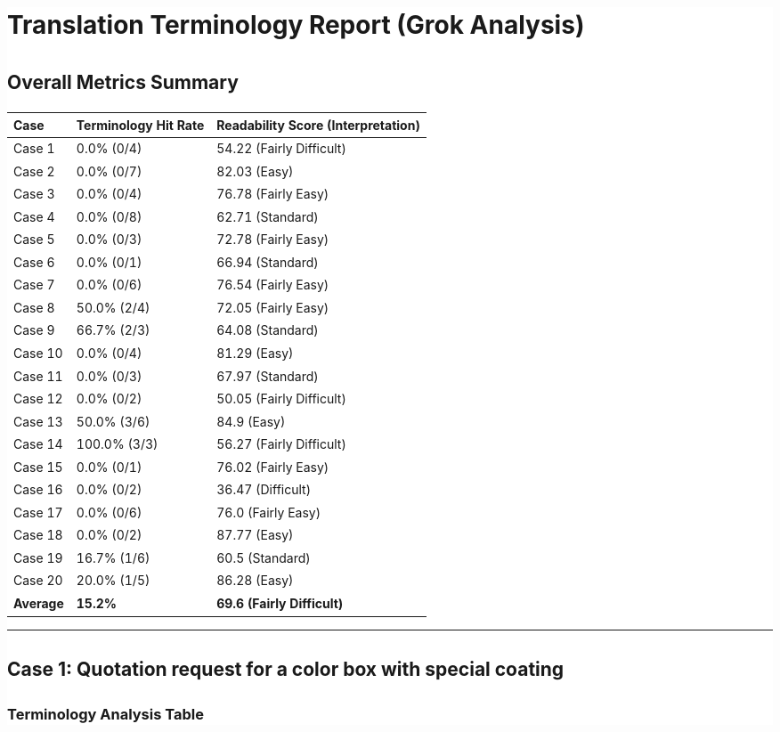 # Translation Terminology Report (Grok Analysis)

## Overall Metrics Summary

| Case | Terminology Hit Rate | Readability Score (Interpretation) |
| :--- | :--- | :--- |
| Case 1 | 0.0% (0/4) | 54.22 (Fairly Difficult) |
| Case 2 | 0.0% (0/7) | 82.03 (Easy) |
| Case 3 | 0.0% (0/4) | 76.78 (Fairly Easy) |
| Case 4 | 0.0% (0/8) | 62.71 (Standard) |
| Case 5 | 0.0% (0/3) | 72.78 (Fairly Easy) |
| Case 6 | 0.0% (0/1) | 66.94 (Standard) |
| Case 7 | 0.0% (0/6) | 76.54 (Fairly Easy) |
| Case 8 | 50.0% (2/4) | 72.05 (Fairly Easy) |
| Case 9 | 66.7% (2/3) | 64.08 (Standard) |
| Case 10 | 0.0% (0/4) | 81.29 (Easy) |
| Case 11 | 0.0% (0/3) | 67.97 (Standard) |
| Case 12 | 0.0% (0/2) | 50.05 (Fairly Difficult) |
| Case 13 | 50.0% (3/6) | 84.9 (Easy) |
| Case 14 | 100.0% (3/3) | 56.27 (Fairly Difficult) |
| Case 15 | 0.0% (0/1) | 76.02 (Fairly Easy) |
| Case 16 | 0.0% (0/2) | 36.47 (Difficult) |
| Case 17 | 0.0% (0/6) | 76.0 (Fairly Easy) |
| Case 18 | 0.0% (0/2) | 87.77 (Easy) |
| Case 19 | 16.7% (1/6) | 60.5 (Standard) |
| Case 20 | 20.0% (1/5) | 86.28 (Easy) |
| **Average** | **15.2%** | **69.6 (Fairly Difficult)** |

<hr>

## Case 1: Quotation request for a color box with special coating

### Terminology Analysis Table
